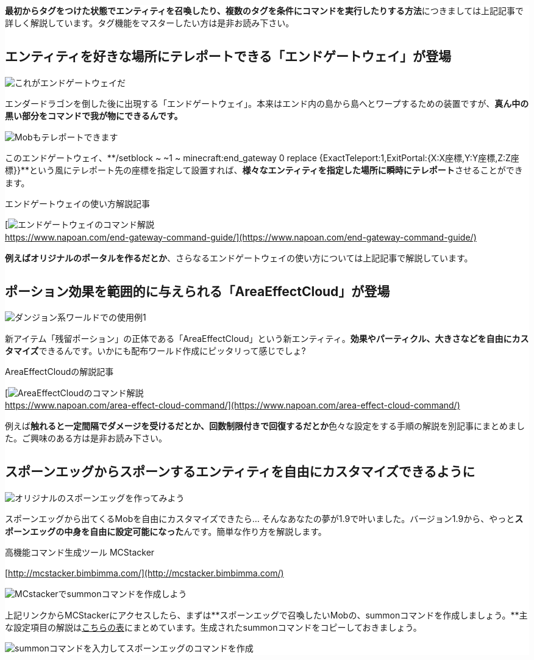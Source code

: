 **最初からタグをつけた状態でエンティティを召喚したり、複数のタグを条件にコマンドを実行したりする方法**につきましては上記記事で詳しく解説しています。タグ機能をマスターしたい方は是非お読み下さい。

## エンティティを好きな場所にテレポートできる「エンドゲートウェイ」が登場

![これがエンドゲートウェイだ](https://cdn-ak.f.st-hatena.com/images/fotolife/s/sasigume/20210208/20210208123435.png)

エンダードラゴンを倒した後に出現する「エンドゲートウェイ」。本来はエンド内の島から島へとワープするための装置ですが、**真ん中の黒い部分をコマンドで我が物にできるんです。**

![Mobもテレポートできます](https://cdn-ak.f.st-hatena.com/images/fotolife/s/sasigume/20210208/20210208122817.png)

このエンドゲートウェイ、**/setblock ~ ~1 ~ minecraft:end\_gateway 0 replace {ExactTeleport:1,ExitPortal:{X:X座標,Y:Y座標,Z:Z座標}}**という風にテレポート先の座標を指定して設置すれば、**様々なエンティティを指定した場所に瞬時にテレポート**させることができます。

エンドゲートウェイの使い方解説記事

[![エンドゲートウェイのコマンド解説](https://cdn-ak.f.st-hatena.com/images/fotolife/s/sasigume/20210208/20210208092210.png)  
https://www.napoan.com/end-gateway-command-guide/](https://www.napoan.com/end-gateway-command-guide/)

**例えばオリジナルのポータルを作るだとか**、さらなるエンドゲートウェイの使い方については上記記事で解説しています。

## ポーション効果を範囲的に与えられる「AreaEffectCloud」が登場

![ダンジョン系ワールドでの使用例1](https://cdn-ak.f.st-hatena.com/images/fotolife/s/sasigume/20210208/20210208091530.png)

新アイテム「残留ポーション」の正体である「AreaEffectCloud」という新エンティティ。**効果やパーティクル、大きさなどを自由にカスタマイズ**できるんです。いかにも配布ワールド作成にピッタリって感じでしょ?

AreaEffectCloudの解説記事

[![AreaEffectCloudのコマンド解説](https://cdn-ak.f.st-hatena.com/images/fotolife/s/sasigume/20210208/20210208104332.png)  
https://www.napoan.com/area-effect-cloud-command/](https://www.napoan.com/area-effect-cloud-command/)

例えば**触れると一定間隔でダメージを受けるだとか、回数制限付きで回復するだとか**色々な設定をする手順の解説を別記事にまとめました。ご興味のある方は是非お読み下さい。

## スポーンエッグからスポーンするエンティティを自由にカスタマイズできるように

![オリジナルのスポーンエッグを作ってみよう](https://cdn-ak.f.st-hatena.com/images/fotolife/s/sasigume/20210208/20210208102252.png)

スポーンエッグから出てくるMobを自由にカスタマイズできたら… そんなあなたの夢が1.9で叶いました。バージョン1.9から、やっと**スポーンエッグの中身を自由に設定可能になった**んです。簡単な作り方を解説します。

高機能コマンド生成ツール MCStacker

[http://mcstacker.bimbimma.com/](http://mcstacker.bimbimma.com/)

![MCstackerでsummonコマンドを作成しよう](https://cdn-ak.f.st-hatena.com/images/fotolife/s/sasigume/20210208/20210208090221.jpg)

上記リンクからMCStackerにアクセスしたら、まずは**スポーンエッグで召喚したいMobの、summonコマンドを作成しましょう。**主な設定項目の解説は[こちらの表](https://www.napoan.com/mobspawner-command-customize/#summon)にまとめています。生成されたsummonコマンドをコピーしておきましょう。

![summonコマンドを入力してスポーンエッグのコマンドを作成](https://cdn-ak.f.st-hatena.com/images/fotolife/s/sasigume/20210208/20210208090922.jpg)
